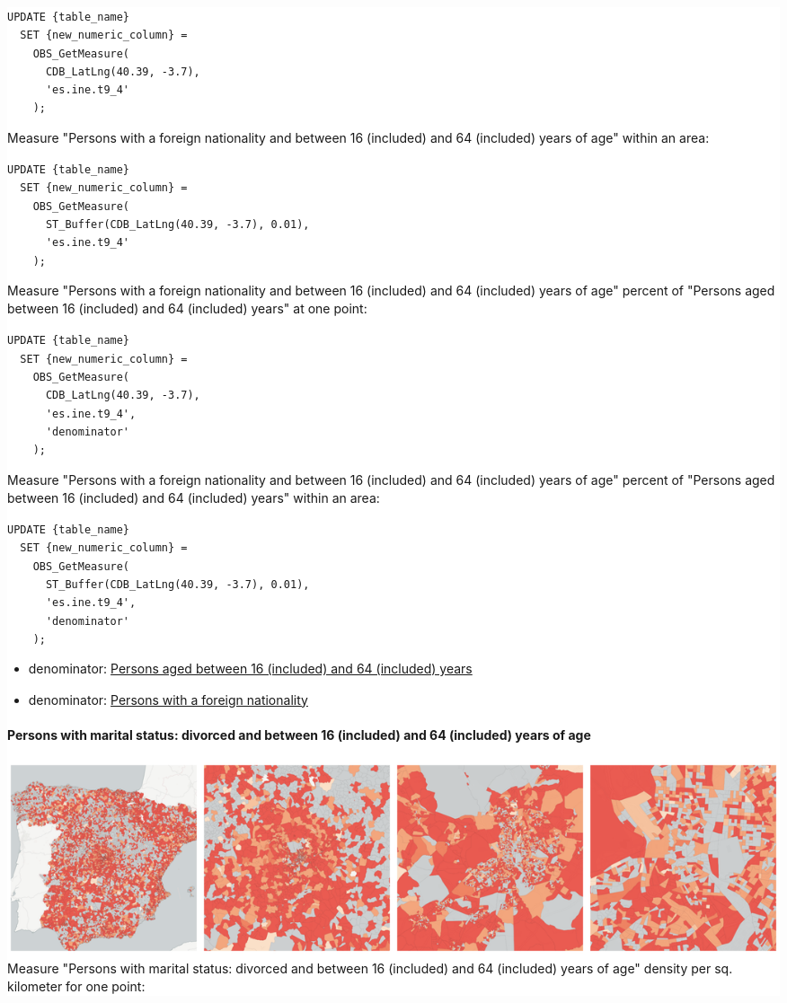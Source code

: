    UPDATE {table_name}
      SET {new_numeric_column} =
        OBS_GetMeasure(
          CDB_LatLng(40.39, -3.7),
          'es.ine.t9_4'
        );

Measure &quot;Persons with a foreign nationality and between 16 (included) and 64 (included) years of age&quot; within an area:

    UPDATE {table_name}
      SET {new_numeric_column} =
        OBS_GetMeasure(
          ST_Buffer(CDB_LatLng(40.39, -3.7), 0.01),
          'es.ine.t9_4'
        );

Measure &quot;Persons with a foreign nationality and between 16 (included) and 64 (included) years of age&quot; percent of &quot;Persons aged between 16 (included) and 64 (included) years&quot; at one point:

    UPDATE {table_name}
      SET {new_numeric_column} =
        OBS_GetMeasure(
          CDB_LatLng(40.39, -3.7),
          'es.ine.t9_4',
          'denominator'
        );

Measure &quot;Persons with a foreign nationality and between 16 (included) and 64 (included) years of age&quot; percent of &quot;Persons aged between 16 (included) and 64 (included) years&quot; within an area:

    UPDATE {table_name}
      SET {new_numeric_column} =
        OBS_GetMeasure(
          ST_Buffer(CDB_LatLng(40.39, -3.7), 0.01),
          'es.ine.t9_4',
          'denominator'
        );

* denominator: [Persons aged between 16 (included) and 64 (included) years](#es-ine-t3-2)

* denominator: [Persons with a foreign nationality](../nationality/#es-ine-t6-2)


#### <a name="persons-with-marital-status-divorced-and-between-16-included-and-64-included-years-of-age"></a><a name="es-ine-t11-11"></a>Persons with marital status: divorced and between 16 (included) and 64 (included) years of age

[<img alt="../../_images/es.ine.t11_11.png" src="../../_images/es.ine.t11_11.png" style="width: 100%;" />](../../_images/es.ine.t11_11.png)Measure &quot;Persons with marital status: divorced and between 16 (included) and 64 (included) years of age&quot;  density per sq. kilometer  for one point:
